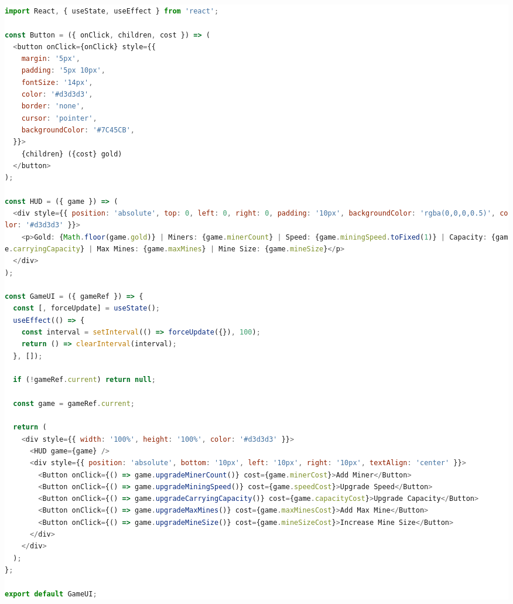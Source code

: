 ```js src/game/assetManifest.js
```
```js src/ui/GameUI.js
import React, { useState, useEffect } from 'react';

const Button = ({ onClick, children, cost }) => (
  <button onClick={onClick} style={{
    margin: '5px',
    padding: '5px 10px',
    fontSize: '14px',
    color: '#d3d3d3',
    border: 'none',
    cursor: 'pointer',
    backgroundColor: '#7C45CB',
  }}>
    {children} ({cost} gold)
  </button>
);

const HUD = ({ game }) => (
  <div style={{ position: 'absolute', top: 0, left: 0, right: 0, padding: '10px', backgroundColor: 'rgba(0,0,0,0.5)', color: '#d3d3d3' }}>
    <p>Gold: {Math.floor(game.gold)} | Miners: {game.minerCount} | Speed: {game.miningSpeed.toFixed(1)} | Capacity: {game.carryingCapacity} | Max Mines: {game.maxMines} | Mine Size: {game.mineSize}</p>
  </div>
);

const GameUI = ({ gameRef }) => {
  const [, forceUpdate] = useState();
  useEffect(() => {
    const interval = setInterval(() => forceUpdate({}), 100);
    return () => clearInterval(interval);
  }, []);

  if (!gameRef.current) return null;

  const game = gameRef.current;

  return (
    <div style={{ width: '100%', height: '100%', color: '#d3d3d3' }}>
      <HUD game={game} />
      <div style={{ position: 'absolute', bottom: '10px', left: '10px', right: '10px', textAlign: 'center' }}>
        <Button onClick={() => game.upgradeMinerCount()} cost={game.minerCost}>Add Miner</Button>
        <Button onClick={() => game.upgradeMiningSpeed()} cost={game.speedCost}>Upgrade Speed</Button>
        <Button onClick={() => game.upgradeCarryingCapacity()} cost={game.capacityCost}>Upgrade Capacity</Button>
        <Button onClick={() => game.upgradeMaxMines()} cost={game.maxMinesCost}>Add Max Mine</Button>
        <Button onClick={() => game.upgradeMineSize()} cost={game.mineSizeCost}>Increase Mine Size</Button>
      </div>
    </div>
  );
};

export default GameUI;

```
